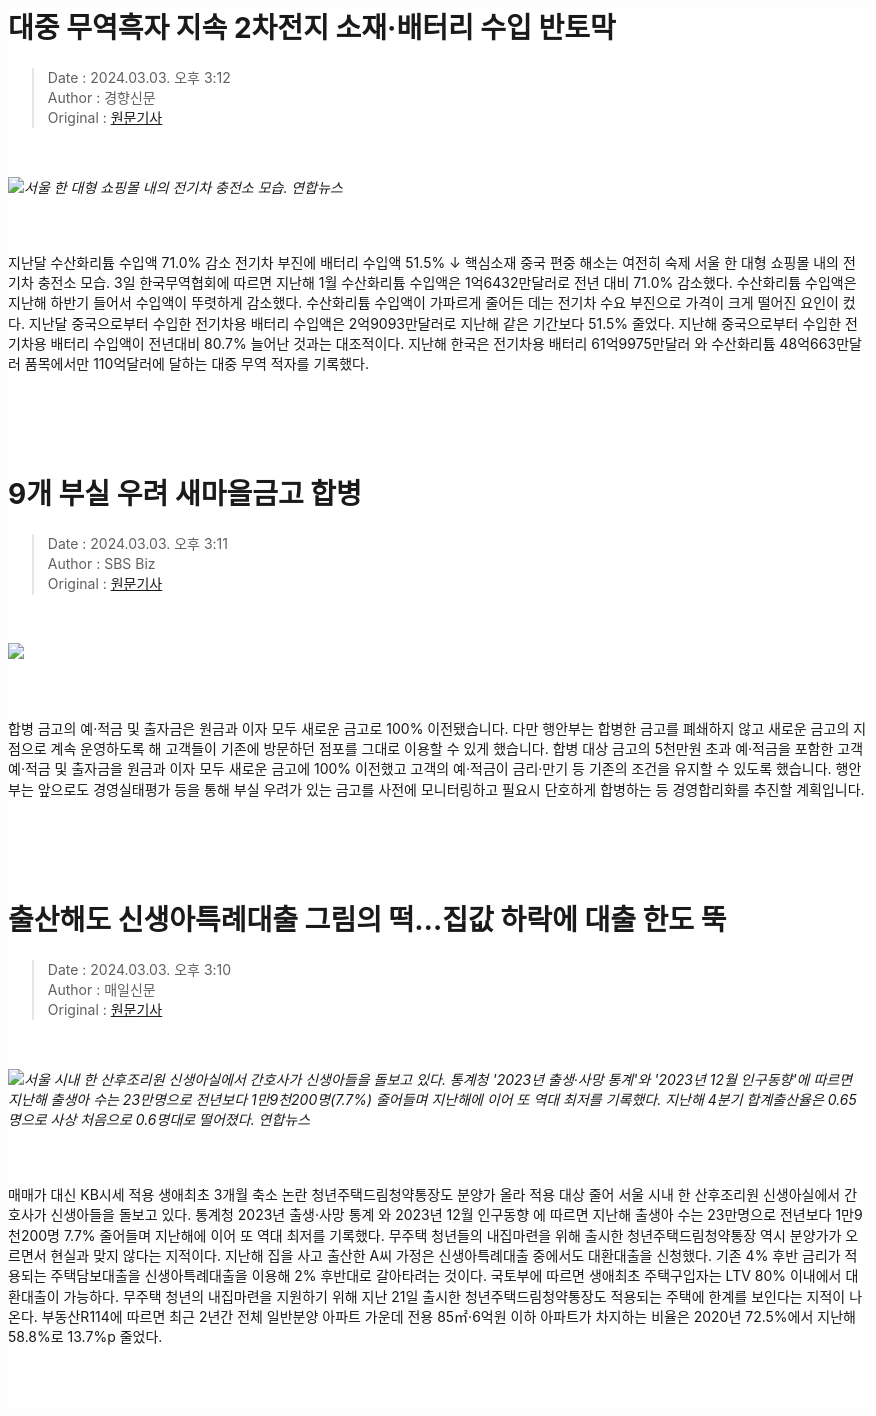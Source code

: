   
# 대중 무역흑자 지속 2차전지 소재·배터리 수입 반토막  
  
> Date : 2024.03.03. 오후 3:12  
> Author : 경향신문  
> Original : [원문기사](https://n.news.naver.com/mnews/article/032/0003282204?sid=101)  
<br/>  
  
<img src="https://imgnews.pstatic.net/image/032/2024/03/03/0003282204_001_20240303151201092.png?type=w647" id="img1"></img><em class="img_desc">서울 한 대형 쇼핑몰 내의 전기차 충전소 모습. 연합뉴스</em>  
<br/><br/>  
  
지난달 수산화리튬 수입액 71.0% 감소 전기차 부진에 배터리 수입액 51.5% ↓ 핵심소재 중국 편중 해소는 여전히 숙제 서울 한 대형 쇼핑몰 내의 전기차 충전소 모습.
3일 한국무역협회에 따르면 지난해 1월 수산화리튬 수입액은 1억6432만달러로 전년 대비 71.0% 감소했다.
수산화리튬 수입액은 지난해 하반기 들어서 수입액이 뚜렷하게 감소했다.
수산화리튬 수입액이 가파르게 줄어든 데는 전기차 수요 부진으로 가격이 크게 떨어진 요인이 컸다.
지난달 중국으로부터 수입한 전기차용 배터리 수입액은 2억9093만달러로 지난해 같은 기간보다 51.5% 줄었다.
지난해 중국으로부터 수입한 전기차용 배터리 수입액이 전년대비 80.7% 늘어난 것과는 대조적이다.
지난해 한국은 전기차용 배터리 61억9975만달러 와 수산화리튬 48억663만달러 품목에서만 110억달러에 달하는 대중 무역 적자를 기록했다.  
<br/><br/><br/>  

  
# 9개 부실 우려 새마을금고 합병  
  
> Date : 2024.03.03. 오후 3:11  
> Author : SBS Biz  
> Original : [원문기사](https://n.news.naver.com/mnews/article/374/0000372800?sid=101)  
<br/>  
  
<img src="https://imgnews.pstatic.net/image/374/2024/03/03/0000372800_001_20240303151103450.png?type=w647" id="img1"></img>  
<br/><br/>  
  
합병 금고의 예·적금 및 출자금은 원금과 이자 모두 새로운 금고로 100% 이전됐습니다.
다만 행안부는 합병한 금고를 폐쇄하지 않고 새로운 금고의 지점으로 계속 운영하도록 해 고객들이 기존에 방문하던 점포를 그대로 이용할 수 있게 했습니다.
합병 대상 금고의 5천만원 초과 예·적금을 포함한 고객 예·적금 및 출자금을 원금과 이자 모두 새로운 금고에 100% 이전했고 고객의 예·적금이 금리·만기 등 기존의 조건을 유지할 수 있도록 했습니다.
행안부는 앞으로도 경영실태평가 등을 통해 부실 우려가 있는 금고를 사전에 모니터링하고 필요시 단호하게 합병하는 등 경영합리화를 추진할 계획입니다.  
<br/><br/><br/>  

  
# 출산해도 신생아특례대출 그림의 떡…집값 하락에 대출 한도 뚝  
  
> Date : 2024.03.03. 오후 3:10  
> Author : 매일신문  
> Original : [원문기사](https://n.news.naver.com/mnews/article/088/0000865226?sid=101)  
<br/>  
  
<img src="https://imgnews.pstatic.net/image/088/2024/03/03/0000865226_001_20240303151009612.jpg?type=w647" id="img1"></img><em class="img_desc">서울 시내 한 산후조리원 신생아실에서 간호사가 신생아들을 돌보고 있다. 통계청 '2023년 출생·사망 통계'와 '2023년 12월 인구동향'에 따르면 지난해 출생아 수는 23만명으로 전년보다 1만9천200명(7.7%) 줄어들며 지난해에 이어 또 역대 최저를 기록했다. 지난해 4분기 합계출산율은 0.65명으로 사상 처음으로 0.6명대로 떨어졌다. 연합뉴스</em>  
<br/><br/>  
  
매매가 대신 KB시세 적용 생애최초 3개월 축소 논란 청년주택드림청약통장도 분양가 올라 적용 대상 줄어 서울 시내 한 산후조리원 신생아실에서 간호사가 신생아들을 돌보고 있다.
통계청 2023년 출생·사망 통계 와 2023년 12월 인구동향 에 따르면 지난해 출생아 수는 23만명으로 전년보다 1만9천200명 7.7% 줄어들며 지난해에 이어 또 역대 최저를 기록했다.
무주택 청년들의 내집마련을 위해 출시한 청년주택드림청약통장 역시 분양가가 오르면서 현실과 맞지 않다는 지적이다.
지난해 집을 사고 출산한 A씨 가정은 신생아특례대출 중에서도 대환대출을 신청했다.
기존 4% 후반 금리가 적용되는 주택담보대출을 신생아특례대출을 이용해 2% 후반대로 갈아타려는 것이다.
국토부에 따르면 생애최초 주택구입자는 LTV 80% 이내에서 대환대출이 가능하다.
무주택 청년의 내집마련을 지원하기 위해 지난 21일 출시한 청년주택드림청약통장도 적용되는 주택에 한계를 보인다는 지적이 나온다.
부동산R114에 따르면 최근 2년간 전체 일반분양 아파트 가운데 전용 85㎡·6억원 이하 아파트가 차지하는 비율은 2020년 72.5%에서 지난해 58.8%로 13.7%p 줄었다.  
<br/><br/><br/>  
